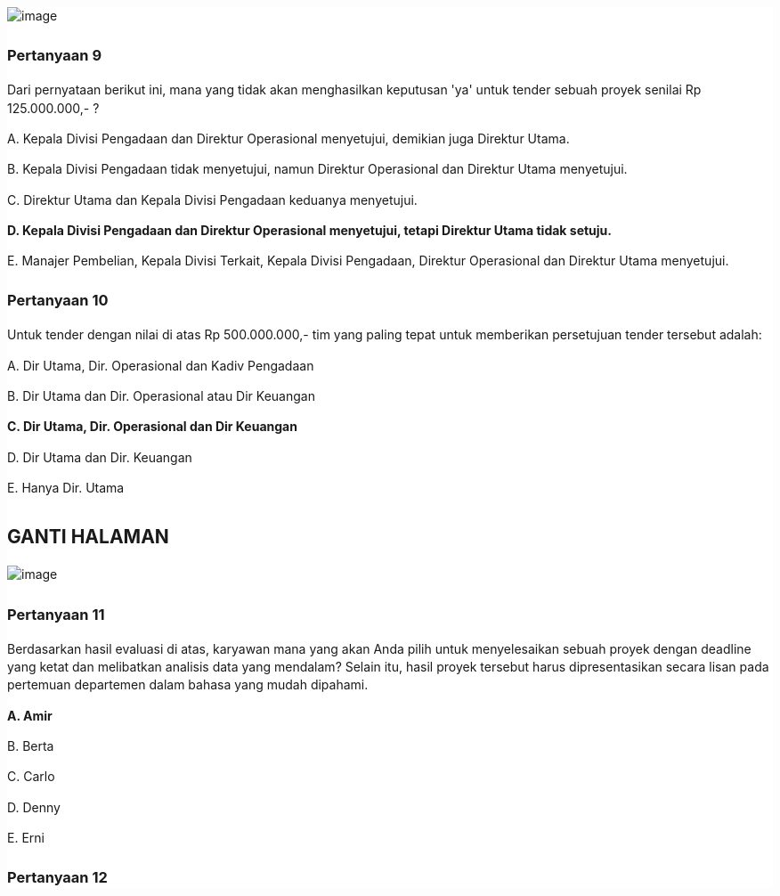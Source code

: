 ![image](kondisi5.png)

### Pertanyaan 9

Dari pernyataan berikut ini, mana yang tidak akan menghasilkan keputusan 'ya' untuk tender sebuah proyek senilai Rp 125.000.000,- ?

A. Kepala Divisi Pengadaan dan Direktur Operasional menyetujui, demikian juga Direktur Utama.

B. Kepala Divisi Pengadaan tidak menyetujui, namun Direktur Operasional dan Direktur Utama menyetujui.

C. Direktur Utama dan Kepala Divisi Pengadaan keduanya menyetujui.

**D. Kepala Divisi Pengadaan dan Direktur Operasional menyetujui, tetapi Direktur Utama tidak setuju.**

E. Manajer Pembelian, Kepala Divisi Terkait, Kepala Divisi Pengadaan, Direktur Operasional dan Direktur Utama menyetujui.

### Pertanyaan 10

Untuk tender dengan nilai di atas Rp 500.000.000,- tim yang paling tepat untuk memberikan persetujuan tender tersebut adalah:

A. Dir Utama, Dir. Operasional dan Kadiv Pengadaan

B. Dir Utama dan Dir. Operasional atau Dir Keuangan

**C. Dir Utama, Dir. Operasional dan Dir Keuangan**

D. Dir Utama dan Dir. Keuangan

E. Hanya Dir. Utama 

GANTI HALAMAN
---
![image](kondisi6.png)

### Pertanyaan 11

Berdasarkan hasil evaluasi di atas, karyawan mana yang akan Anda pilih untuk menyelesaikan sebuah proyek dengan deadline yang ketat dan melibatkan analisis data yang mendalam? Selain itu, hasil proyek tersebut harus dipresentasikan secara lisan pada pertemuan departemen dalam bahasa yang mudah dipahami.

**A. Amir** 

B. Berta

C. Carlo

D. Denny 

E. Erni

### Pertanyaan 12
